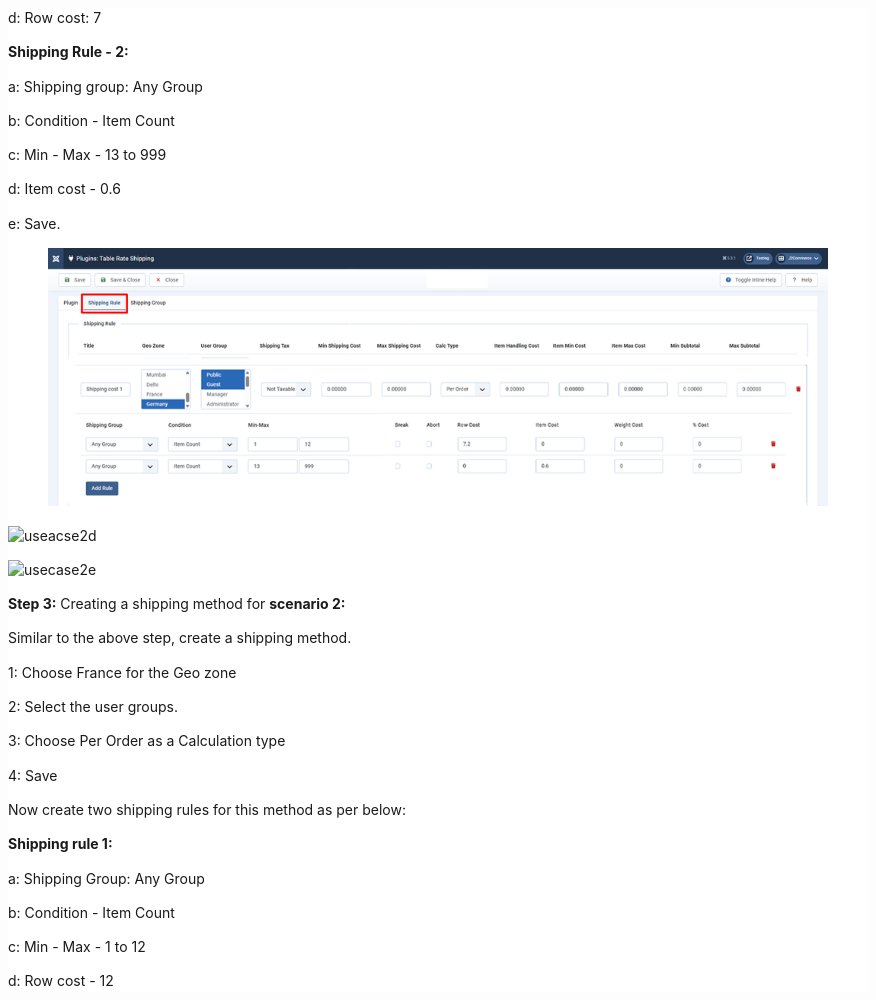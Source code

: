 d: Row cost: 7&#x20;



**Shipping Rule - 2:**&#x20;

a: Shipping group: Any Group&#x20;

b: Condition - Item Count&#x20;

c: Min - Max - 13 to 999&#x20;

d: Item cost - 0.6

e: Save.

<figure><img src="../.gitbook/assets/add rule3.webp" alt=""><figcaption></figcaption></figure>

![useacse2d](https://raw.githubusercontent.com/j2store/doc-images/master/shipping-methods/table-rate-shipping/table-rate-usecase-2d.png)

![usecase2e](https://raw.githubusercontent.com/j2store/doc-images/master/shipping-methods/table-rate-shipping/table-rate-usecase-2e.png)&#x20;

**Step 3:** Creating a shipping method for **scenario 2:**

Similar to the above step, create a shipping method.&#x20;

1: Choose France for the Geo zone&#x20;

2: Select the user groups.

3: Choose Per Order as a Calculation type&#x20;

4: Save

Now create two shipping rules for this method as per below:

**Shipping rule 1:**&#x20;

a: Shipping Group: Any Group

b: Condition - Item Count&#x20;

c: Min - Max - 1 to 12&#x20;

d: Row cost - 12
